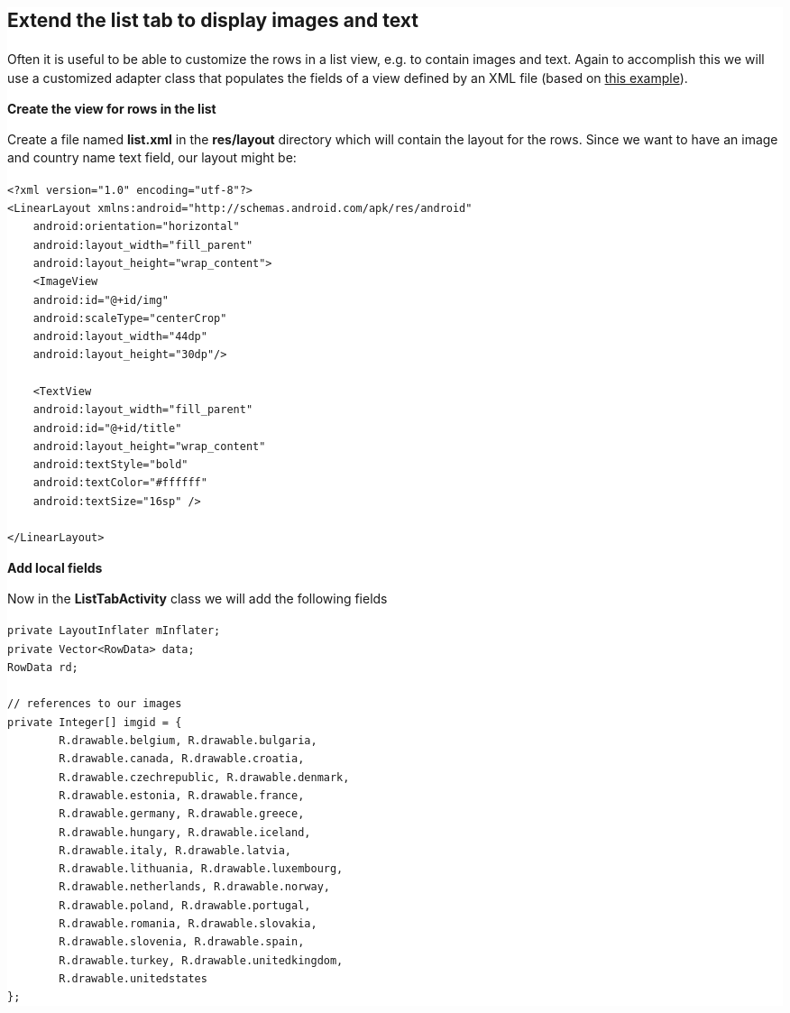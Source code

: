 Extend the list tab to display images and text
----------------------------------------------

Often it is useful to be able to customize the rows in a list view, e.g. to contain images and text. Again to accomplish this we will use a customized adapter class that populates the fields of a view defined by an XML file (based on [this example](http://blog.sptechnolab.com/2011/02/01/android/android-custom-listview-items-and-adapters/)).

**Create the view for rows in the list**

Create a file named **list.xml** in the **res/layout** directory which will contain the layout for the rows. Since we want to have an image and country name text field, our layout might be:

    <?xml version="1.0" encoding="utf-8"?>
    <LinearLayout xmlns:android="http://schemas.android.com/apk/res/android"
        android:orientation="horizontal"
        android:layout_width="fill_parent"
        android:layout_height="wrap_content">
        <ImageView
        android:id="@+id/img"
        android:scaleType="centerCrop"
        android:layout_width="44dp"
        android:layout_height="30dp"/>

        <TextView
        android:layout_width="fill_parent"
        android:id="@+id/title"
        android:layout_height="wrap_content"
        android:textStyle="bold"
        android:textColor="#ffffff"
        android:textSize="16sp" />

    </LinearLayout>

**Add local fields**

Now in the **ListTabActivity** class we will add the following fields

    private LayoutInflater mInflater;
    private Vector<RowData> data;
    RowData rd;

    // references to our images
    private Integer[] imgid = {
            R.drawable.belgium, R.drawable.bulgaria,
            R.drawable.canada, R.drawable.croatia,
            R.drawable.czechrepublic, R.drawable.denmark,
            R.drawable.estonia, R.drawable.france,
            R.drawable.germany, R.drawable.greece,
            R.drawable.hungary, R.drawable.iceland,
            R.drawable.italy, R.drawable.latvia,
            R.drawable.lithuania, R.drawable.luxembourg,
            R.drawable.netherlands, R.drawable.norway,
            R.drawable.poland, R.drawable.portugal,
            R.drawable.romania, R.drawable.slovakia,
            R.drawable.slovenia, R.drawable.spain,
            R.drawable.turkey, R.drawable.unitedkingdom,
            R.drawable.unitedstates           
    };
